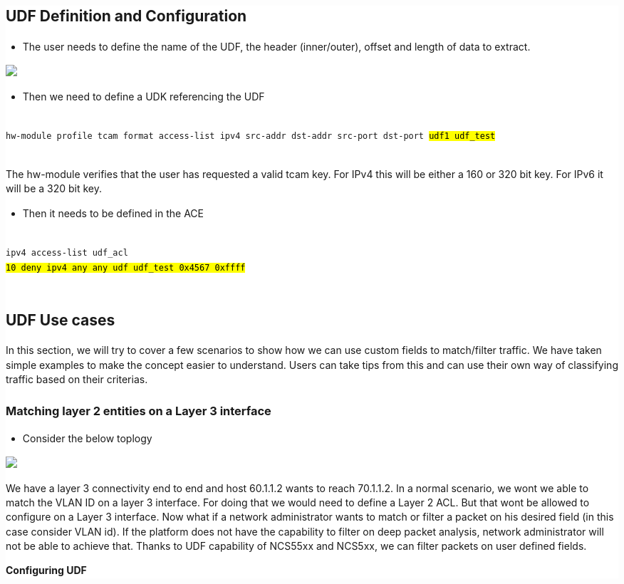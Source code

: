  
## UDF Definition and Configuration

  - The user needs to define the name of the UDF, the header (inner/outer), offset and length of data to extract. 
  
  ![]({{site.baseurl}}/images/Screenshot%202020-08-27%20at%2011.35.14%20PM.png)
  
  - Then we need to define a UDK referencing the UDF

<div class="highlighter-rouge">
<pre class="highlight">
<code>
hw-module profile tcam format access-list ipv4 src-addr dst-addr src-port dst-port <mark>udf1 udf_test</mark>
</code>
</pre>
</div>

The hw-module verifies that the user has requested a valid tcam key. For IPv4 this will be either a 160 or 320 bit key. For IPv6 it will be a 320 bit key. 

  - Then it needs to be defined in the ACE 

<div class="highlighter-rouge">
<pre class="highlight">
<code>
ipv4 access-list udf_acl
<mark>10 deny ipv4 any any udf udf_test 0x4567 0xffff</mark>
</code>
</pre>
</div>

## UDF Use cases

In this section, we will try to cover a few scenarios to show how we can use custom fields to match/filter traffic. We have taken simple examples to make the concept easier to understand. Users can take tips from this and can use their own way of classifying traffic based on their criterias.

### Matching layer 2 entities on a Layer 3 interface

- Consider the below toplogy

![]({{site.baseurl}}/images/Screenshot%202020-08-31%20at%201.33.33%20PM.png)

We have a layer 3 connectivity end to end and host 60.1.1.2 wants to reach 70.1.1.2. In a normal scenario, we wont we able to match the VLAN ID on a layer 3 interface. For doing that we would need to define a Layer 2 ACL. But that wont be allowed to configure on a Layer 3 interface. Now what if a network administrator wants to match or filter a packet on his desired field (in this case consider VLAN id). If the platform does not have the capability to filter on deep packet analysis, network administrator will not be able to achieve that. Thanks to UDF capability of NCS55xx and NCS5xx, we can filter packets on user defined fields.

**Configuring UDF**
